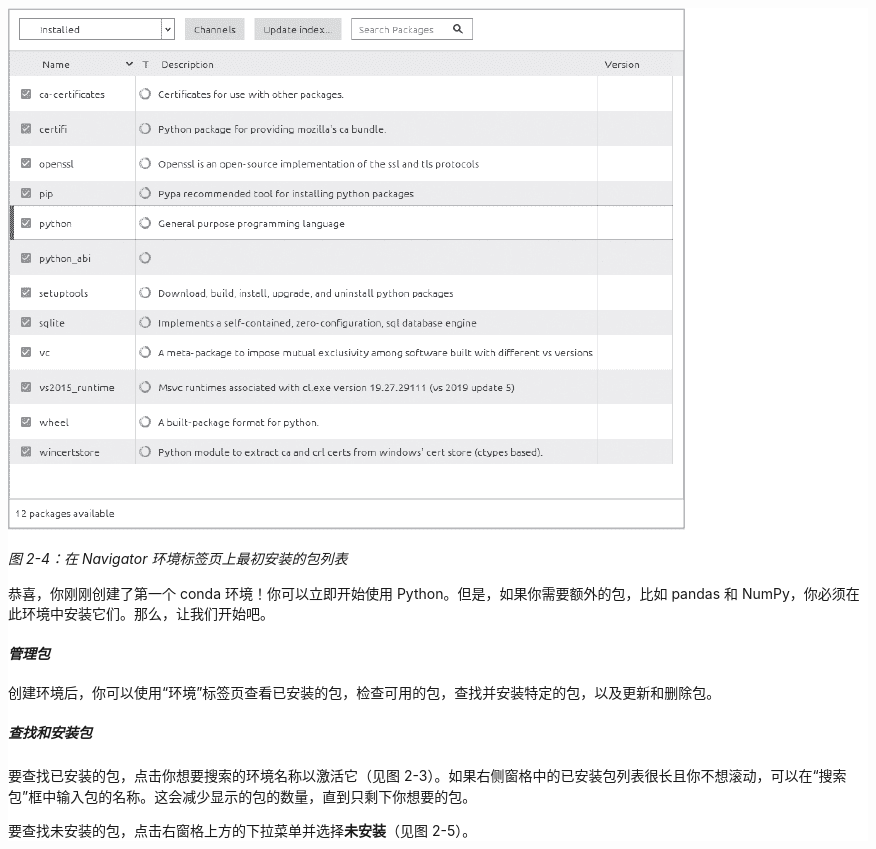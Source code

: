 ![Image](img/02fig04.jpg)

*图 2-4：在 Navigator 环境标签页上最初安装的包列表*

恭喜，你刚刚创建了第一个 conda 环境！你可以立即开始使用 Python。但是，如果你需要额外的包，比如 pandas 和 NumPy，你必须在此环境中安装它们。那么，让我们开始吧。

#### ***管理包***

创建环境后，你可以使用“环境”标签页查看已安装的包，检查可用的包，查找并安装特定的包，以及更新和删除包。

##### **查找和安装包**

要查找已安装的包，点击你想要搜索的环境名称以激活它（见图 2-3）。如果右侧窗格中的已安装包列表很长且你不想滚动，可以在“搜索包”框中输入包的名称。这会减少显示的包的数量，直到只剩下你想要的包。

要查找未安装的包，点击右窗格上方的下拉菜单并选择**未安装**（见图 2-5）。
